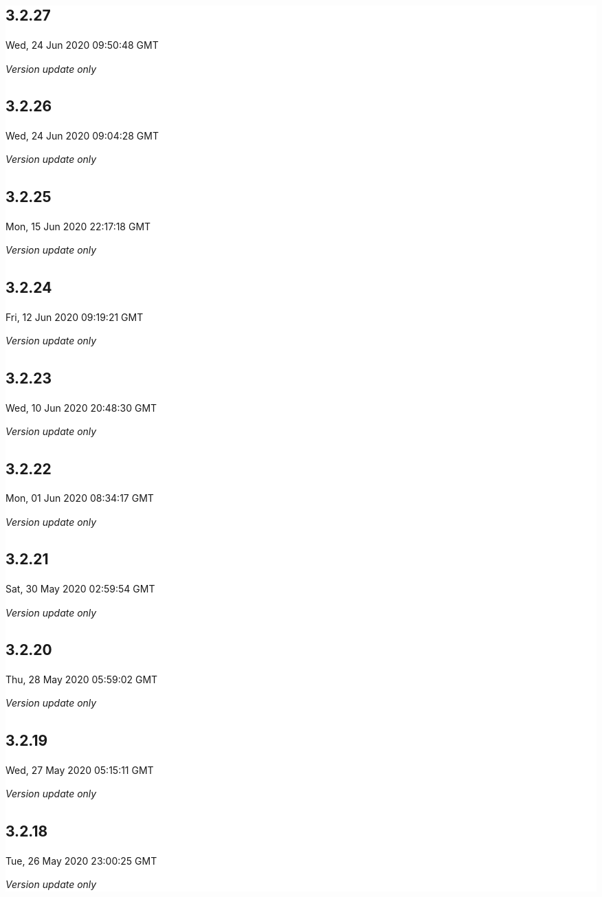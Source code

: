 ## 3.2.27
Wed, 24 Jun 2020 09:50:48 GMT

_Version update only_

## 3.2.26
Wed, 24 Jun 2020 09:04:28 GMT

_Version update only_

## 3.2.25
Mon, 15 Jun 2020 22:17:18 GMT

_Version update only_

## 3.2.24
Fri, 12 Jun 2020 09:19:21 GMT

_Version update only_

## 3.2.23
Wed, 10 Jun 2020 20:48:30 GMT

_Version update only_

## 3.2.22
Mon, 01 Jun 2020 08:34:17 GMT

_Version update only_

## 3.2.21
Sat, 30 May 2020 02:59:54 GMT

_Version update only_

## 3.2.20
Thu, 28 May 2020 05:59:02 GMT

_Version update only_

## 3.2.19
Wed, 27 May 2020 05:15:11 GMT

_Version update only_

## 3.2.18
Tue, 26 May 2020 23:00:25 GMT

_Version update only_
